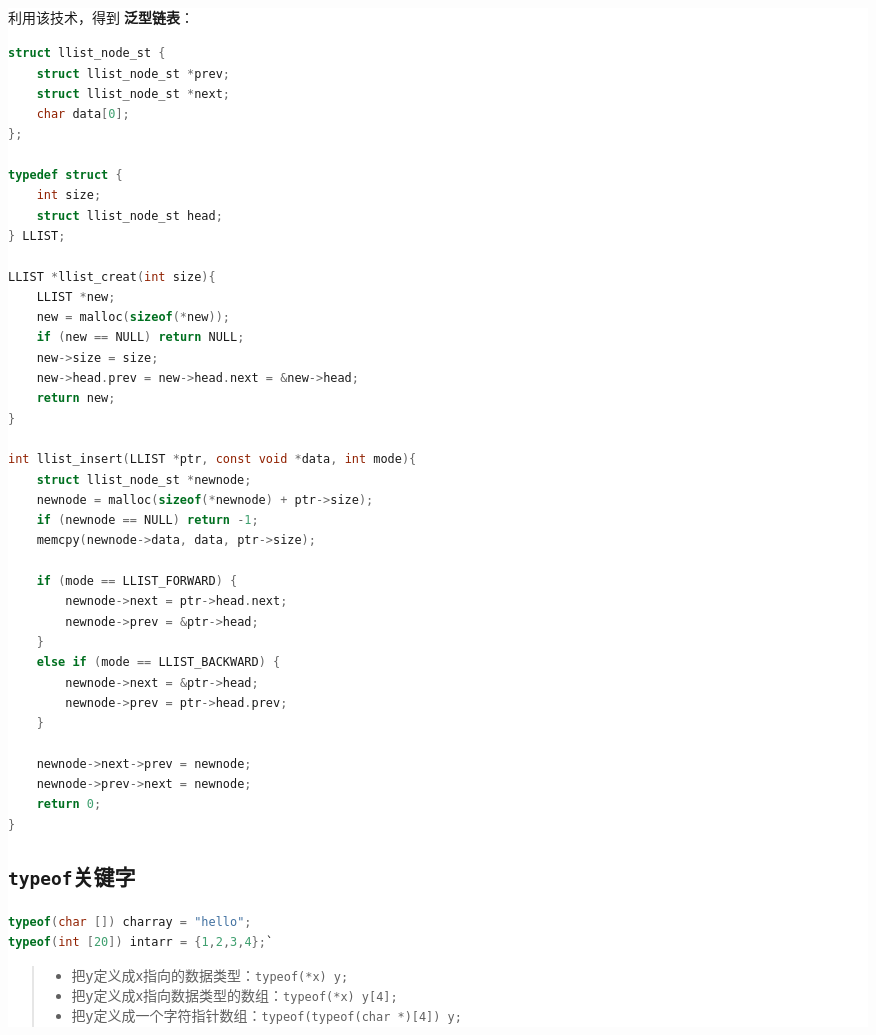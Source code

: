 利用该技术，得到 __泛型链表__：

```c
struct llist_node_st {
    struct llist_node_st *prev;
    struct llist_node_st *next;
    char data[0];
};

typedef struct {
    int size;
    struct llist_node_st head;
} LLIST;

LLIST *llist_creat(int size){
    LLIST *new;
    new = malloc(sizeof(*new));
    if (new == NULL) return NULL;
    new->size = size;
    new->head.prev = new->head.next = &new->head;
    return new;
}

int llist_insert(LLIST *ptr, const void *data, int mode){
    struct llist_node_st *newnode;
    newnode = malloc(sizeof(*newnode) + ptr->size);
    if (newnode == NULL) return -1;
    memcpy(newnode->data, data, ptr->size);

    if (mode == LLIST_FORWARD) {
        newnode->next = ptr->head.next;
        newnode->prev = &ptr->head;
    }
    else if (mode == LLIST_BACKWARD) {
        newnode->next = &ptr->head;
        newnode->prev = ptr->head.prev;
    }

    newnode->next->prev = newnode;
    newnode->prev->next = newnode;
    return 0;
}
```

## `typeof`关键字
```c
typeof(char []) charray = "hello";
typeof(int [20]) intarr = {1,2,3,4};`
```

> - 把y定义成x指向的数据类型：`typeof(*x) y;`
> - 把y定义成x指向数据类型的数组：`typeof(*x) y[4];`
> - 把y定义成一个字符指针数组：`typeof(typeof(char *)[4]) y;`
